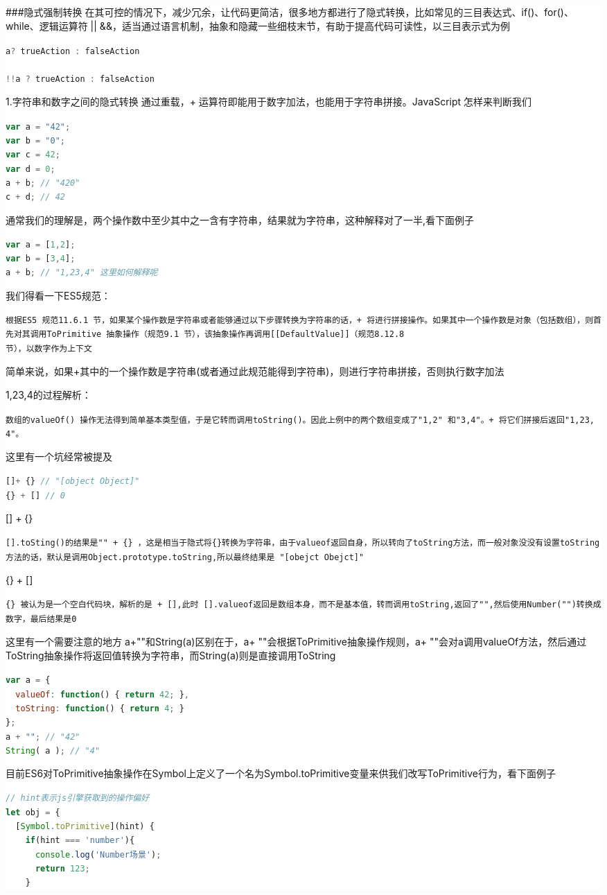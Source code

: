 ###隐式强制转换
在其可控的情况下，减少冗余，让代码更简洁，很多地方都进行了隐式转换，比如常见的三目表达式、if()、for()、while、逻辑运算符 || &&，适当通过语言机制，抽象和隐藏一些细枝末节，有助于提高代码可读性，以三目表示式为例
```js
a? trueAction : falseAction

!!a ? trueAction : falseAction
```

1.字符串和数字之间的隐式转换
通过重载，+ 运算符即能用于数字加法，也能用于字符串拼接。JavaScript 怎样来判断我们
```js
var a = "42";
var b = "0";
var c = 42;
var d = 0;
a + b; // "420"
c + d; // 42
```
通常我们的理解是，两个操作数中至少其中之一含有字符串，结果就为字符串，这种解释对了一半,看下面例子
```js
var a = [1,2];
var b = [3,4];
a + b; // "1,23,4" 这里如何解释呢
```

我们得看一下ES5规范：

    根据ES5 规范11.6.1 节，如果某个操作数是字符串或者能够通过以下步骤转换为字符串的话，+ 将进行拼接操作。如果其中一个操作数是对象（包括数组），则首先对其调用ToPrimitive 抽象操作（规范9.1 节），该抽象操作再调用[[DefaultValue]]（规范8.12.8
    节），以数字作为上下文

简单来说，如果+其中的一个操作数是字符串(或者通过此规范能得到字符串)，则进行字符串拼接，否则执行数字加法

1,23,4的过程解析：

    数组的valueOf() 操作无法得到简单基本类型值，于是它转而调用toString()。因此上例中的两个数组变成了"1,2" 和"3,4"。+ 将它们拼接后返回"1,23,4"。

这里有一个坑经常被提及
```js
[]+ {} // "[object Object]"
{} + [] // 0
```
[] + {} 

    [].toSting()的结果是"" + {} ，这是相当于隐式将{}转换为字符串，由于valueof返回自身，所以转向了toString方法，而一般对象没没有设置toString方法的话，默认是调用Object.prototype.toString,所以最终结果是 "[obejct Obejct]"

{} + [] 

    {} 被认为是一个空白代码块，解析的是 + [],此时 [].valueof返回是数组本身，而不是基本值，转而调用toString,返回了"",然后使用Number("")转换成数字，最后结果是0

这里有一个需要注意的地方 a+""和String(a)区别在于，a+ ""会根据ToPrimitive抽象操作规则，a+ ""会对a调用valueOf方法，然后通过ToString抽象操作将返回值转换为字符串，而String(a)则是直接调用ToString
```js
var a = {
  valueOf: function() { return 42; },
  toString: function() { return 4; }
};
a + ""; // "42"
String( a ); // "4"
```
目前ES6对ToPrimitive抽象操作在Symbol上定义了一个名为Symbol.toPrimitive变量来供我们改写ToPrimitive行为，看下面例子
```js
// hint表示js引擎获取到的操作偏好
let obj = {
  [Symbol.toPrimitive](hint) {
    if(hint === 'number'){
      console.log('Number场景');
      return 123;
    }
```